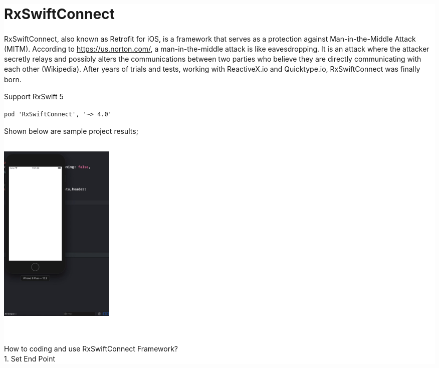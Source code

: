 # RxSwiftConnect
RxSwiftConnect, also known as Retrofit for iOS, is a framework that serves as a protection against
Man-in-the-Middle Attack (MITM). According to https://us.norton.com/, a man-in-the-middle attack is
like eavesdropping. It is an attack where the attacker secretly relays and possibly alters the communications
between two parties who believe they are directly communicating with each other (Wikipedia).
After years of trials and tests, working with ReactiveX.io and Quicktype.io,
RxSwiftConnect was finally born.

Support RxSwift 5
```pod
pod 'RxSwiftConnect', '~> 4.0'
```
Shown below are sample project results;
<p><img src="Tutorial/SampleProject.gif" width="210" height="360"></p>
<br />
How to coding and use RxSwiftConnect Framework?
<br >
1. Set End Point
